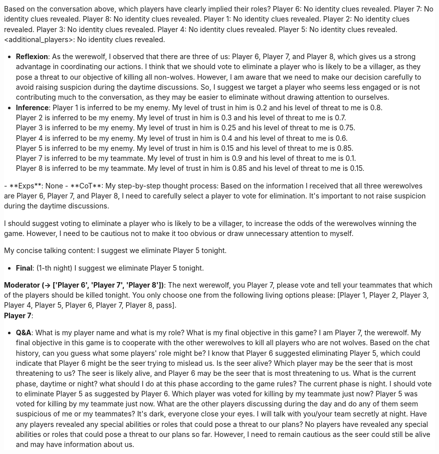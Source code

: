 Based on the conversation above, which players have clearly implied their roles? Player 6: No identity clues revealed. Player 7: No identity clues revealed. Player 8: No identity clues revealed. Player 1: No identity clues revealed. Player 2: No identity clues revealed. Player 3: No identity clues revealed. Player 4: No identity clues revealed. Player 5: No identity clues revealed. <additional_players>: No identity clues revealed.  
- **Reflexion**: As the werewolf, I observed that there are three of us: Player 6, Player 7, and Player 8, which gives us a strong advantage in coordinating our actions. I think that we should vote to eliminate a player who is likely to be a villager, as they pose a threat to our objective of killing all non-wolves. However, I am aware that we need to make our decision carefully to avoid raising suspicion during the daytime discussions. So, I suggest we target a player who seems less engaged or is not contributing much to the conversation, as they may be easier to eliminate without drawing attention to ourselves.  
- **Inference**: Player 1 is inferred to be my enemy. My level of trust in him is 0.2 and his level of threat to me is 0.8.  
Player 2 is inferred to be my enemy. My level of trust in him is 0.3 and his level of threat to me is 0.7.  
Player 3 is inferred to be my enemy. My level of trust in him is 0.25 and his level of threat to me is 0.75.  
Player 4 is inferred to be my enemy. My level of trust in him is 0.4 and his level of threat to me is 0.6.  
Player 5 is inferred to be my enemy. My level of trust in him is 0.15 and his level of threat to me is 0.85.  
Player 7 is inferred to be my teammate. My level of trust in him is 0.9 and his level of threat to me is 0.1.  
Player 8 is inferred to be my teammate. My level of trust in him is 0.85 and his level of threat to me is 0.15.  
<EOS>  
- **Exps**: None  
- **CoT**: My step-by-step thought process:
Based on the information I received that all three werewolves are Player 6, Player 7, and Player 8, I need to carefully select a player to vote for elimination. It's important to not raise suspicion during the daytime discussions.

I should suggest voting to eliminate a player who is likely to be a villager, to increase the odds of the werewolves winning the game. However, I need to be cautious not to make it too obvious or draw unnecessary attention to myself. 

My concise talking content: I suggest we eliminate Player 5 tonight.  

- **Final**: (1-th night) I suggest we eliminate Player 5 tonight.  

**Moderator (-> ['Player 6', 'Player 7', 'Player 8'])**: The next werewolf, you Player 7, please vote and tell your teammates that which of the players should be killed tonight. You only choose one from the following living options please: [Player 1, Player 2, Player 3, Player 4, Player 5, Player 6, Player 7, Player 8, pass].   
**Player 7**:  
- **Q&A**: What is my player name and what is my role? What is my final objective in this game? I am Player 7, the werewolf. My final objective in this game is to cooperate with the other werewolves to kill all players who are not wolves.
Based on the chat history, can you guess what some players' role might be? I know that Player 6 suggested eliminating Player 5, which could indicate that Player 6 might be the seer trying to mislead us.
Is the seer alive? Which player may be the seer that is most threatening to us? The seer is likely alive, and Player 6 may be the seer that is most threatening to us.
What is the current phase, daytime or night? what should I do at this phase according to the game rules? The current phase is night. I should vote to eliminate Player 5 as suggested by Player 6.
Which player was voted for killing by my teammate just now? Player 5 was voted for killing by my teammate just now.
What are the other players discussing during the day and do any of them seem suspicious of me or my teammates? It's dark, everyone close your eyes. I will talk with you/your team secretly at night.
Have any players revealed any special abilities or roles that could pose a threat to our plans? No players have revealed any special abilities or roles that could pose a threat to our plans so far. However, I need to remain cautious as the seer could still be alive and may have information about us.